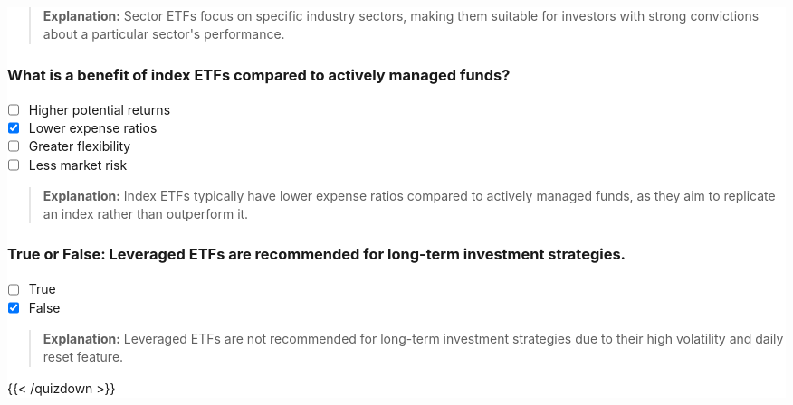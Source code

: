 > **Explanation:** Sector ETFs focus on specific industry sectors, making them suitable for investors with strong convictions about a particular sector's performance.

### What is a benefit of index ETFs compared to actively managed funds?

- [ ] Higher potential returns
- [x] Lower expense ratios
- [ ] Greater flexibility
- [ ] Less market risk

> **Explanation:** Index ETFs typically have lower expense ratios compared to actively managed funds, as they aim to replicate an index rather than outperform it.

### True or False: Leveraged ETFs are recommended for long-term investment strategies.

- [ ] True
- [x] False

> **Explanation:** Leveraged ETFs are not recommended for long-term investment strategies due to their high volatility and daily reset feature.

{{< /quizdown >}}
